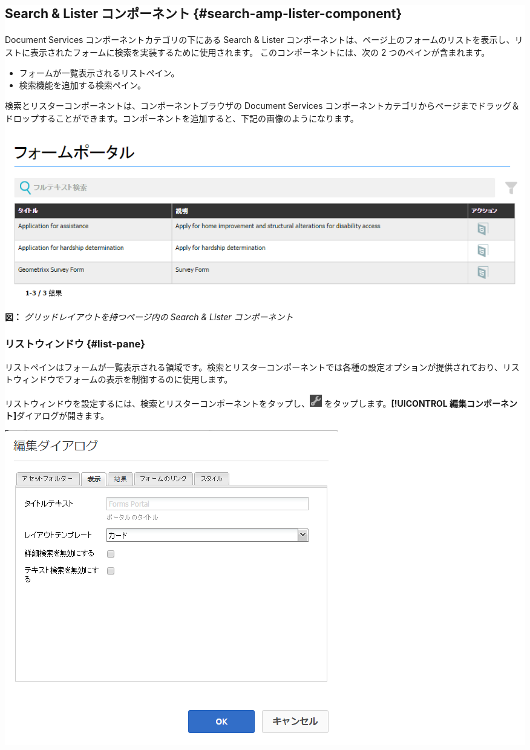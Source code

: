 ## Search &amp; Lister コンポーネント {#search-amp-lister-component}

Document Services コンポーネントカテゴリの下にある Search &amp; Lister コンポーネントは、ページ上のフォームのリストを表示し、リストに表示されたフォームに検索を実装するために使用されます。 このコンポーネントには、次の 2 つのペインが含まれます。

* フォームが一覧表示されるリストペイン。
* 検索機能を追加する検索ペイン。

検索とリスターコンポーネントは、コンポーネントブラウザの Document Services コンポーネントカテゴリからページまでドラッグ＆ドロップすることができます。コンポーネントを追加すると、下記の画像のようになります。

![ページ中のSearch &amp; Lister コンポーネント](assets/fp-grid-viw.png)
**図：** *グリッドレイアウトを持つページ内の Search &amp; Lister コンポーネント*

### リストウィンドウ {#list-pane}

リストペインはフォームが一覧表示される領域です。検索とリスターコンポーネントでは各種の設定オプションが提供されており、リストウィンドウでフォームの表示を制御するのに使用します。

リストウィンドウを設定するには、検索とリスターコンポーネントをタップし、![settings_icon](assets/settings_icon.png) をタップします。**[!UICONTROL 編集コンポーネント]**&#x200B;ダイアログが開きます。

![編集モードのリストペイン](assets/edit-list.png)